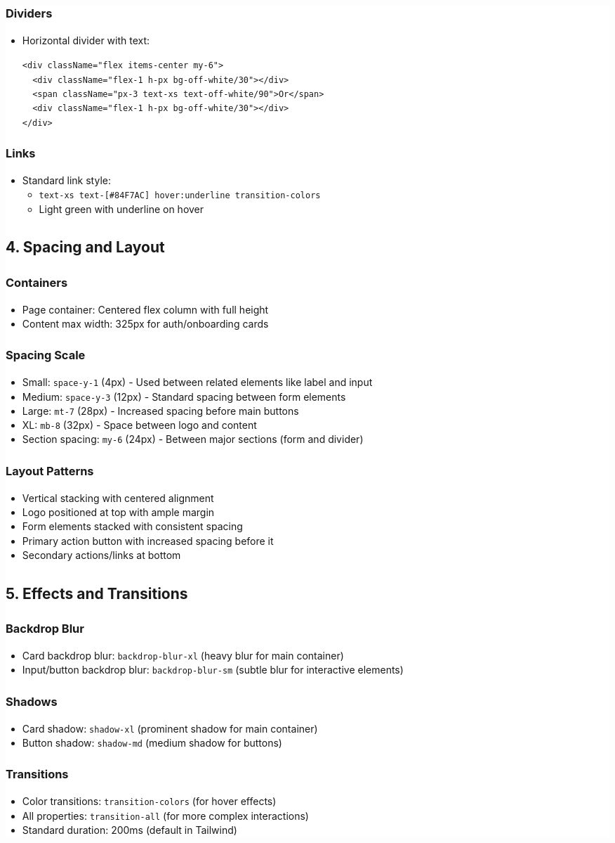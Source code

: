 ### Dividers
- Horizontal divider with text:
  ```tsx
  <div className="flex items-center my-6">
    <div className="flex-1 h-px bg-off-white/30"></div>
    <span className="px-3 text-xs text-off-white/90">Or</span>
    <div className="flex-1 h-px bg-off-white/30"></div>
  </div>
  ```

### Links
- Standard link style:
  - `text-xs text-[#84F7AC] hover:underline transition-colors`
  - Light green with underline on hover

## 4. Spacing and Layout

### Containers
- Page container: Centered flex column with full height
- Content max width: 325px for auth/onboarding cards

### Spacing Scale
- Small: `space-y-1` (4px) - Used between related elements like label and input
- Medium: `space-y-3` (12px) - Standard spacing between form elements
- Large: `mt-7` (28px) - Increased spacing before main buttons
- XL: `mb-8` (32px) - Space between logo and content
- Section spacing: `my-6` (24px) - Between major sections (form and divider)

### Layout Patterns
- Vertical stacking with centered alignment
- Logo positioned at top with ample margin
- Form elements stacked with consistent spacing
- Primary action button with increased spacing before it
- Secondary actions/links at bottom

## 5. Effects and Transitions

### Backdrop Blur
- Card backdrop blur: `backdrop-blur-xl` (heavy blur for main container)
- Input/button backdrop blur: `backdrop-blur-sm` (subtle blur for interactive elements)

### Shadows
- Card shadow: `shadow-xl` (prominent shadow for main container)
- Button shadow: `shadow-md` (medium shadow for buttons)

### Transitions
- Color transitions: `transition-colors` (for hover effects)
- All properties: `transition-all` (for more complex interactions)
- Standard duration: 200ms (default in Tailwind)
